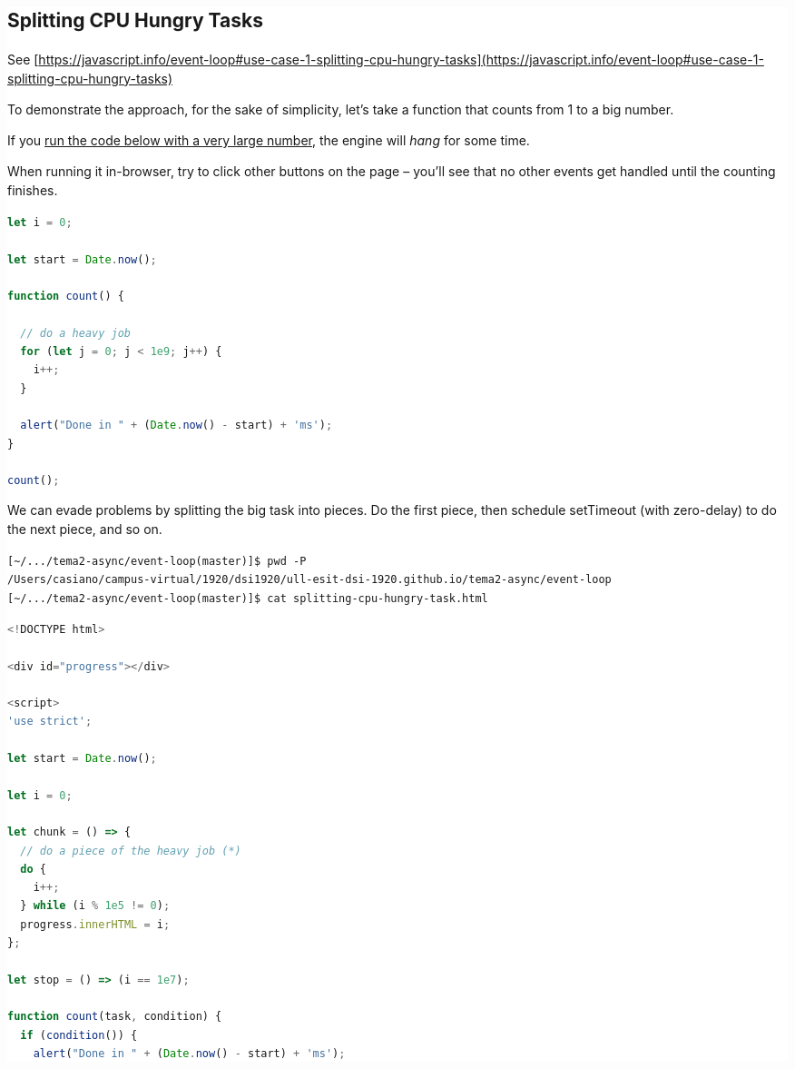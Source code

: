 ## Splitting CPU Hungry Tasks

See [https://javascript.info/event-loop#use-case-1-splitting-cpu-hungry-tasks](https://javascript.info/event-loop#use-case-1-splitting-cpu-hungry-tasks)

To demonstrate the approach, for the sake of simplicity, let’s take a function that counts from 1 to a big number.

If you [run the code below with a very large number](https://plnkr.co/edit/?p=preview), the engine will *hang* for some time.

When running it in-browser,  try to click other buttons on the page – you’ll see that no other events get handled until the counting finishes.

```js
let i = 0;

let start = Date.now();

function count() {

  // do a heavy job
  for (let j = 0; j < 1e9; j++) {
    i++;
  }

  alert("Done in " + (Date.now() - start) + 'ms');
}

count();
```


We can evade problems by splitting the big task into pieces. Do the first piece, then schedule setTimeout (with zero-delay) to do the next piece, and so on.


```
[~/.../tema2-async/event-loop(master)]$ pwd -P
/Users/casiano/campus-virtual/1920/dsi1920/ull-esit-dsi-1920.github.io/tema2-async/event-loop
[~/.../tema2-async/event-loop(master)]$ cat splitting-cpu-hungry-task.html
```

```js
<!DOCTYPE html>

<div id="progress"></div>

<script>
'use strict';

let start = Date.now();

let i = 0;

let chunk = () => {
  // do a piece of the heavy job (*)
  do {
    i++;
  } while (i % 1e5 != 0);
  progress.innerHTML = i;
};

let stop = () => (i == 1e7);

function count(task, condition) { 
  if (condition()) {
    alert("Done in " + (Date.now() - start) + 'ms');
```